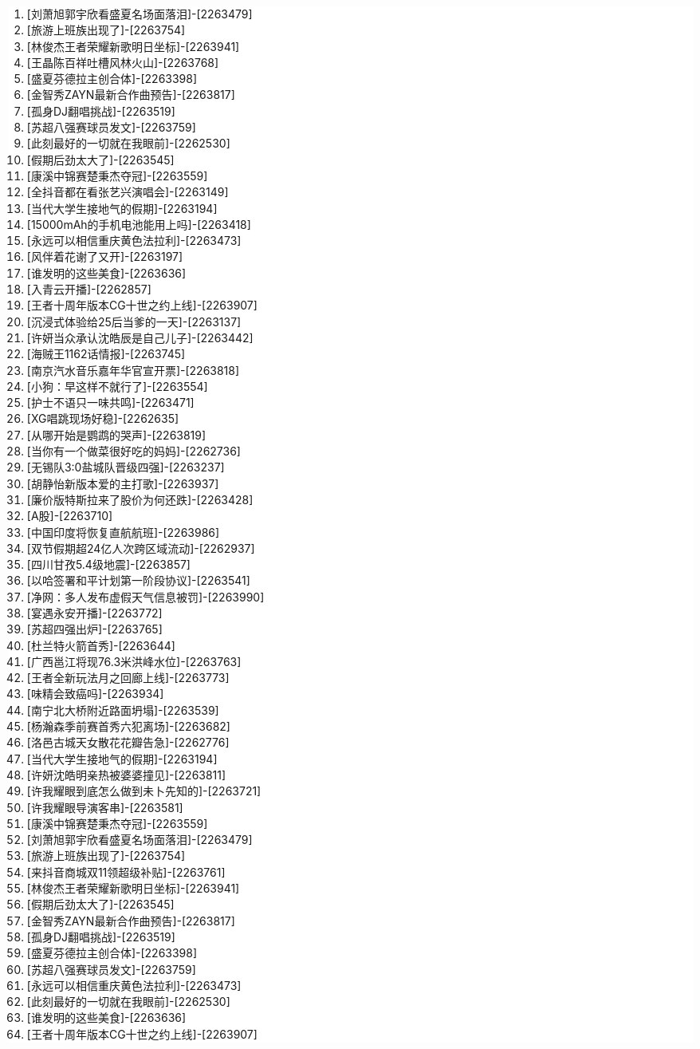 1. [刘萧旭郭宇欣看盛夏名场面落泪]-[2263479]
1. [旅游上班族出现了]-[2263754]
1. [林俊杰王者荣耀新歌明日坐标]-[2263941]
1. [王晶陈百祥吐槽风林火山]-[2263768]
1. [盛夏芬德拉主创合体]-[2263398]
1. [金智秀ZAYN最新合作曲预告]-[2263817]
1. [孤身DJ翻唱挑战]-[2263519]
1. [苏超八强赛球员发文]-[2263759]
1. [此刻最好的一切就在我眼前]-[2262530]
1. [假期后劲太大了]-[2263545]
1. [康溪中锦赛楚秉杰夺冠]-[2263559]
1. [全抖音都在看张艺兴演唱会]-[2263149]
1. [当代大学生接地气的假期]-[2263194]
1. [15000mAh的手机电池能用上吗]-[2263418]
1. [永远可以相信重庆黄色法拉利]-[2263473]
1. [风伴着花谢了又开]-[2263197]
1. [谁发明的这些美食]-[2263636]
1. [入青云开播]-[2262857]
1. [王者十周年版本CG十世之约上线]-[2263907]
1. [沉浸式体验给25后当爹的一天]-[2263137]
1. [许妍当众承认沈皓辰是自己儿子]-[2263442]
1. [海贼王1162话情报]-[2263745]
1. [南京汽水音乐嘉年华官宣开票]-[2263818]
1. [小狗：早这样不就行了]-[2263554]
1. [护士不语只一味共鸣]-[2263471]
1. [XG唱跳现场好稳]-[2262635]
1. [从哪开始是鹦鹉的哭声]-[2263819]
1. [当你有一个做菜很好吃的妈妈]-[2262736]
1. [无锡队3:0盐城队晋级四强]-[2263237]
1. [胡静怡新版本爱的主打歌]-[2263937]
1. [廉价版特斯拉来了股价为何还跌]-[2263428]
1. [A股]-[2263710]
1. [中国印度将恢复直航航班]-[2263986]
1. [双节假期超24亿人次跨区域流动]-[2262937]
1. [四川甘孜5.4级地震]-[2263857]
1. [以哈签署和平计划第一阶段协议]-[2263541]
1. [净网：多人发布虚假天气信息被罚]-[2263990]
1. [宴遇永安开播]-[2263772]
1. [苏超四强出炉]-[2263765]
1. [杜兰特火箭首秀]-[2263644]
1. [广西邕江将现76.3米洪峰水位]-[2263763]
1. [王者全新玩法月之回廊上线]-[2263773]
1. [味精会致癌吗]-[2263934]
1. [南宁北大桥附近路面坍塌]-[2263539]
1. [杨瀚森季前赛首秀六犯离场]-[2263682]
1. [洛邑古城天女散花花瓣告急]-[2262776]
1. [当代大学生接地气的假期]-[2263194]
1. [许妍沈皓明亲热被婆婆撞见]-[2263811]
1. [许我耀眼到底怎么做到未卜先知的]-[2263721]
1. [许我耀眼导演客串]-[2263581]
1. [康溪中锦赛楚秉杰夺冠]-[2263559]
1. [刘萧旭郭宇欣看盛夏名场面落泪]-[2263479]
1. [旅游上班族出现了]-[2263754]
1. [来抖音商城双11领超级补贴]-[2263761]
1. [林俊杰王者荣耀新歌明日坐标]-[2263941]
1. [假期后劲太大了]-[2263545]
1. [金智秀ZAYN最新合作曲预告]-[2263817]
1. [孤身DJ翻唱挑战]-[2263519]
1. [盛夏芬德拉主创合体]-[2263398]
1. [苏超八强赛球员发文]-[2263759]
1. [永远可以相信重庆黄色法拉利]-[2263473]
1. [此刻最好的一切就在我眼前]-[2262530]
1. [谁发明的这些美食]-[2263636]
1. [王者十周年版本CG十世之约上线]-[2263907]
